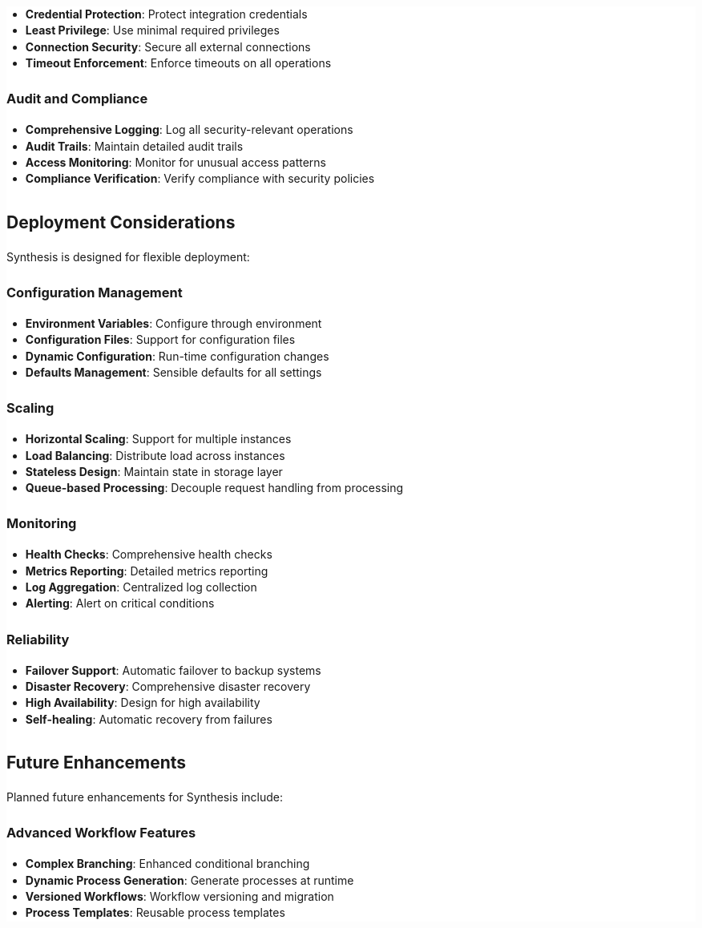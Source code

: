 - **Credential Protection**: Protect integration credentials
- **Least Privilege**: Use minimal required privileges
- **Connection Security**: Secure all external connections
- **Timeout Enforcement**: Enforce timeouts on all operations

### Audit and Compliance

- **Comprehensive Logging**: Log all security-relevant operations
- **Audit Trails**: Maintain detailed audit trails
- **Access Monitoring**: Monitor for unusual access patterns
- **Compliance Verification**: Verify compliance with security policies

## Deployment Considerations

Synthesis is designed for flexible deployment:

### Configuration Management

- **Environment Variables**: Configure through environment
- **Configuration Files**: Support for configuration files
- **Dynamic Configuration**: Run-time configuration changes
- **Defaults Management**: Sensible defaults for all settings

### Scaling

- **Horizontal Scaling**: Support for multiple instances
- **Load Balancing**: Distribute load across instances
- **Stateless Design**: Maintain state in storage layer
- **Queue-based Processing**: Decouple request handling from processing

### Monitoring

- **Health Checks**: Comprehensive health checks
- **Metrics Reporting**: Detailed metrics reporting
- **Log Aggregation**: Centralized log collection
- **Alerting**: Alert on critical conditions

### Reliability

- **Failover Support**: Automatic failover to backup systems
- **Disaster Recovery**: Comprehensive disaster recovery
- **High Availability**: Design for high availability
- **Self-healing**: Automatic recovery from failures

## Future Enhancements

Planned future enhancements for Synthesis include:

### Advanced Workflow Features

- **Complex Branching**: Enhanced conditional branching
- **Dynamic Process Generation**: Generate processes at runtime
- **Versioned Workflows**: Workflow versioning and migration
- **Process Templates**: Reusable process templates
